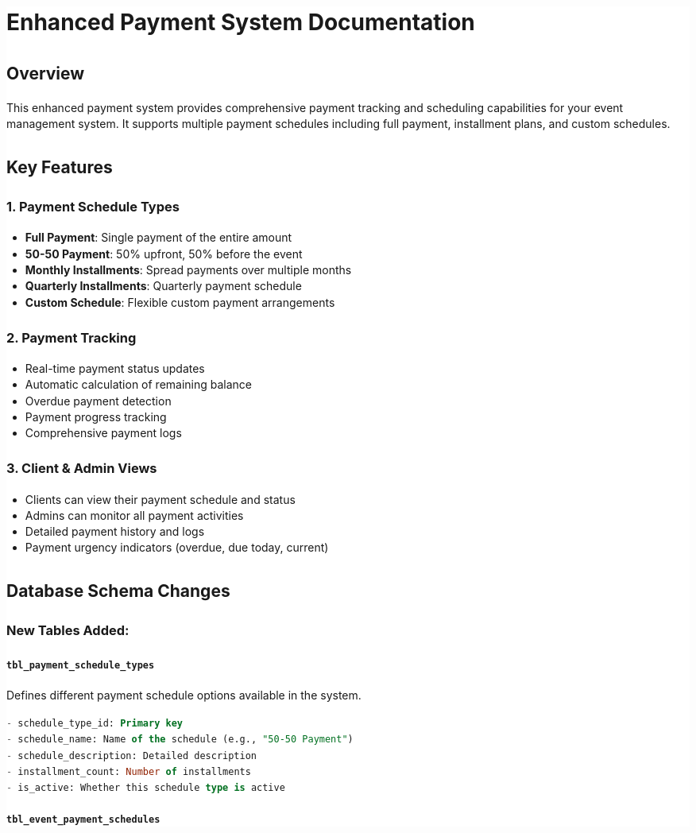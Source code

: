 # Enhanced Payment System Documentation

## Overview

This enhanced payment system provides comprehensive payment tracking and scheduling capabilities for your event management system. It supports multiple payment schedules including full payment, installment plans, and custom schedules.

## Key Features

### 1. **Payment Schedule Types**

- **Full Payment**: Single payment of the entire amount
- **50-50 Payment**: 50% upfront, 50% before the event
- **Monthly Installments**: Spread payments over multiple months
- **Quarterly Installments**: Quarterly payment schedule
- **Custom Schedule**: Flexible custom payment arrangements

### 2. **Payment Tracking**

- Real-time payment status updates
- Automatic calculation of remaining balance
- Overdue payment detection
- Payment progress tracking
- Comprehensive payment logs

### 3. **Client & Admin Views**

- Clients can view their payment schedule and status
- Admins can monitor all payment activities
- Detailed payment history and logs
- Payment urgency indicators (overdue, due today, current)

## Database Schema Changes

### New Tables Added:

#### `tbl_payment_schedule_types`

Defines different payment schedule options available in the system.

```sql
- schedule_type_id: Primary key
- schedule_name: Name of the schedule (e.g., "50-50 Payment")
- schedule_description: Detailed description
- installment_count: Number of installments
- is_active: Whether this schedule type is active
```

#### `tbl_event_payment_schedules`
